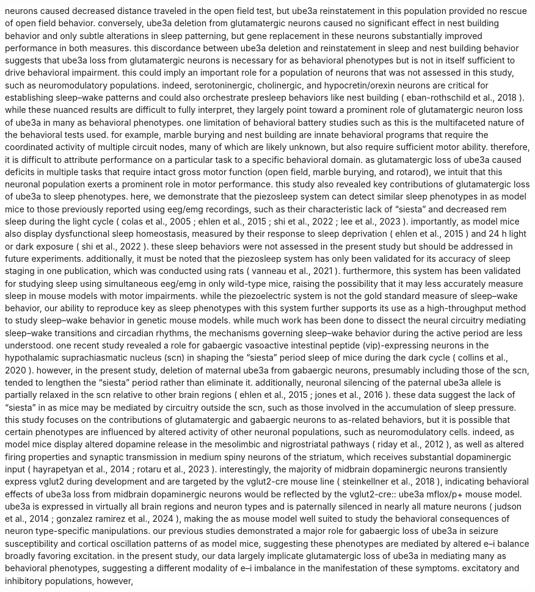 neurons caused decreased distance traveled in the open field test, but ube3a reinstatement in this population provided no rescue of open field behavior. conversely, ube3a deletion from glutamatergic neurons caused no significant effect in nest building behavior and only subtle alterations in sleep patterning, but gene replacement in these neurons substantially improved performance in both measures. this discordance between ube3a deletion and reinstatement in sleep and nest building behavior suggests that ube3a loss from glutamatergic neurons is necessary for as behavioral phenotypes but is not in itself sufficient to drive behavioral impairment. this could imply an important role for a population of neurons that was not assessed in this study, such as neuromodulatory populations. indeed, serotoninergic, cholinergic, and hypocretin/orexin neurons are critical for establishing sleep–wake patterns and could also orchestrate presleep behaviors like nest building ( eban-rothschild et al., 2018 ). while these nuanced results are difficult to fully interpret, they largely point toward a prominent role of glutamatergic neuron loss of ube3a in many as behavioral phenotypes. one limitation of behavioral battery studies such as this is the multifaceted nature of the behavioral tests used. for example, marble burying and nest building are innate behavioral programs that require the coordinated activity of multiple circuit nodes, many of which are likely unknown, but also require sufficient motor ability. therefore, it is difficult to attribute performance on a particular task to a specific behavioral domain. as glutamatergic loss of ube3a caused deficits in multiple tasks that require intact gross motor function (open field, marble burying, and rotarod), we intuit that this neuronal population exerts a prominent role in motor performance. this study also revealed key contributions of glutamatergic loss of ube3a to sleep phenotypes. here, we demonstrate that the piezosleep system can detect similar sleep phenotypes in as model mice to those previously reported using eeg/emg recordings, such as their characteristic lack of “siesta” and decreased rem sleep during the light cycle ( colas et al., 2005 ; ehlen et al., 2015 ; shi et al., 2022 ; lee et al., 2023 ). importantly, as model mice also display dysfunctional sleep homeostasis, measured by their response to sleep deprivation ( ehlen et al., 2015 ) and 24 h light or dark exposure ( shi et al., 2022 ). these sleep behaviors were not assessed in the present study but should be addressed in future experiments. additionally, it must be noted that the piezosleep system has only been validated for its accuracy of sleep staging in one publication, which was conducted using rats ( vanneau et al., 2021 ). furthermore, this system has been validated for studying sleep using simultaneous eeg/emg in only wild-type mice, raising the possibility that it may less accurately measure sleep in mouse models with motor impairments. while the piezoelectric system is not the gold standard measure of sleep–wake behavior, our ability to reproduce key as sleep phenotypes with this system further supports its use as a high-throughput method to study sleep–wake behavior in genetic mouse models. while much work has been done to dissect the neural circuitry mediating sleep–wake transitions and circadian rhythms, the mechanisms governing sleep–wake behavior during the active period are less understood. one recent study revealed a role for gabaergic vasoactive intestinal peptide (vip)-expressing neurons in the hypothalamic suprachiasmatic nucleus (scn) in shaping the “siesta” period sleep of mice during the dark cycle ( collins et al., 2020 ). however, in the present study, deletion of maternal ube3a from gabaergic neurons, presumably including those of the scn, tended to lengthen the “siesta” period rather than eliminate it. additionally, neuronal silencing of the paternal ube3a allele is partially relaxed in the scn relative to other brain regions ( ehlen et al., 2015 ; jones et al., 2016 ). these data suggest the lack of “siesta” in as mice may be mediated by circuitry outside the scn, such as those involved in the accumulation of sleep pressure. this study focuses on the contributions of glutamatergic and gabaergic neurons to as-related behaviors, but it is possible that certain phenotypes are influenced by altered activity of other neuronal populations, such as neuromodulatory cells. indeed, as model mice display altered dopamine release in the mesolimbic and nigrostriatal pathways ( riday et al., 2012 ), as well as altered firing properties and synaptic transmission in medium spiny neurons of the striatum, which receives substantial dopaminergic input ( hayrapetyan et al., 2014 ; rotaru et al., 2023 ). interestingly, the majority of midbrain dopaminergic neurons transiently express vglut2 during development and are targeted by the vglut2-cre mouse line ( steinkellner et al., 2018 ), indicating behavioral effects of ube3a loss from midbrain dopaminergic neurons would be reflected by the vglut2-cre:: ube3a mflox/p+ mouse model. ube3a is expressed in virtually all brain regions and neuron types and is paternally silenced in nearly all mature neurons ( judson et al., 2014 ; gonzalez ramirez et al., 2024 ), making the as mouse model well suited to study the behavioral consequences of neuron type-specific manipulations. our previous studies demonstrated a major role for gabaergic loss of ube3a in seizure susceptibility and cortical oscillation patterns of as model mice, suggesting these phenotypes are mediated by altered e–i balance broadly favoring excitation. in the present study, our data largely implicate glutamatergic loss of ube3a in mediating many as behavioral phenotypes, suggesting a different modality of e–i imbalance in the manifestation of these symptoms. excitatory and inhibitory populations, however,